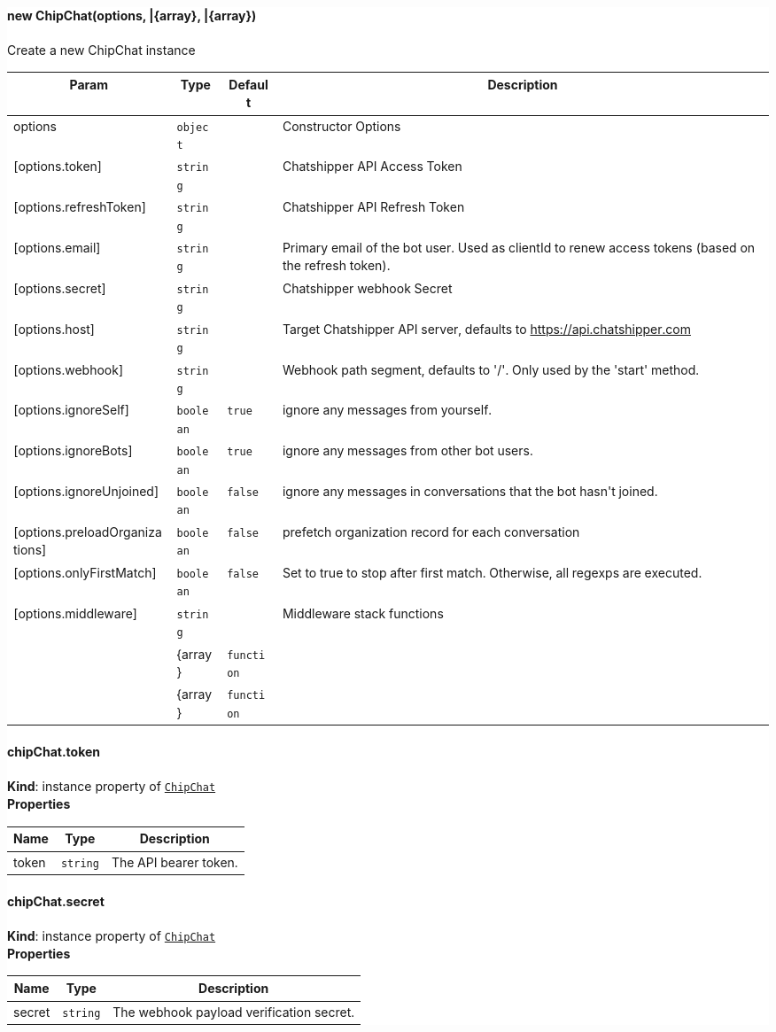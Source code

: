 
<a name="new_module_ChipChat..ChipChat_new"></a>

#### new ChipChat(options, |{array}, |{array})
Create a new ChipChat instance


| Param | Type | Default | Description |
| --- | --- | --- | --- |
| options | <code>object</code> |  | Constructor Options |
| [options.token] | <code>string</code> |  | Chatshipper API Access Token |
| [options.refreshToken] | <code>string</code> |  | Chatshipper API Refresh Token |
| [options.email] | <code>string</code> |  | Primary email of the bot user. Used as clientId to renew          access tokens (based on the refresh token). |
| [options.secret] | <code>string</code> |  | Chatshipper webhook Secret |
| [options.host] | <code>string</code> |  | Target Chatshipper API server, defaults to https://api.chatshipper.com |
| [options.webhook] | <code>string</code> |  | Webhook path segment, defaults to '/'. Only used by          the 'start' method. |
| [options.ignoreSelf] | <code>boolean</code> | <code>true</code> | ignore any messages from yourself. |
| [options.ignoreBots] | <code>boolean</code> | <code>true</code> | ignore any messages from other bot users. |
| [options.ignoreUnjoined] | <code>boolean</code> | <code>false</code> | ignore any messages in conversations that          the bot hasn't joined. |
| [options.preloadOrganizations] | <code>boolean</code> | <code>false</code> | prefetch organization record for          each conversation |
| [options.onlyFirstMatch] | <code>boolean</code> | <code>false</code> | Set to true to stop after first match.          Otherwise, all regexps are executed. |
| [options.middleware] | <code>string</code> |  | Middleware stack functions |
| |{array} | <code>function</code> |  | options.middleware.send - A function or a list of functions for the          outbound pipeline |
| |{array} | <code>function</code> |  | options.middleware.receive - A function or a list of functions for          the inbound pipeline |

<a name="module_ChipChat..ChipChat+token"></a>

#### chipChat.token
**Kind**: instance property of [<code>ChipChat</code>](#module_ChipChat..ChipChat)  
**Properties**

| Name | Type | Description |
| --- | --- | --- |
| token | <code>string</code> | The API bearer token. |

<a name="module_ChipChat..ChipChat+secret"></a>

#### chipChat.secret
**Kind**: instance property of [<code>ChipChat</code>](#module_ChipChat..ChipChat)  
**Properties**

| Name | Type | Description |
| --- | --- | --- |
| secret | <code>string</code> | The webhook payload verification secret. |

